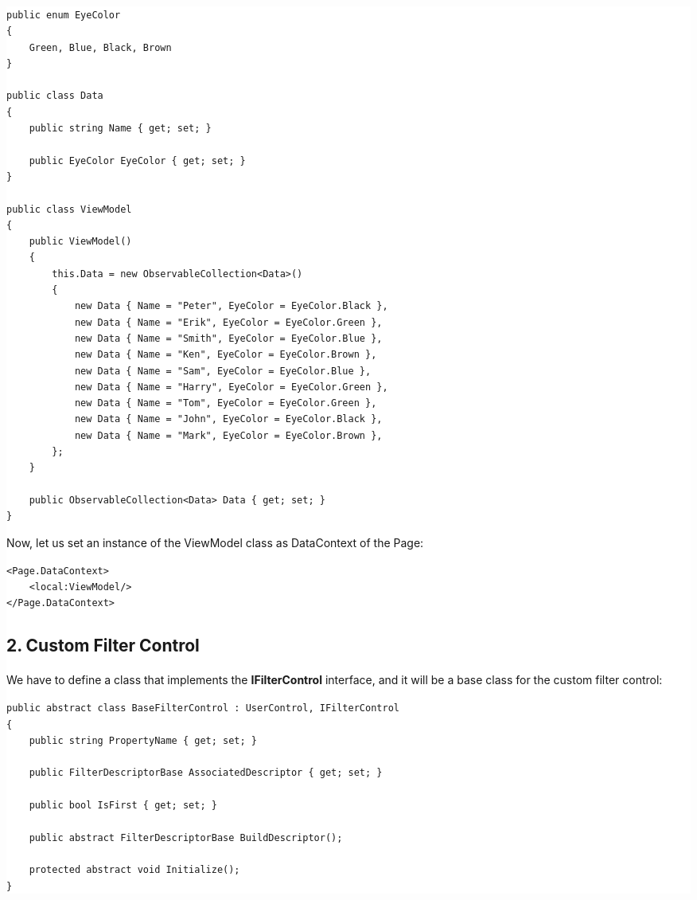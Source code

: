 	public enum EyeColor
	{
	    Green, Blue, Black, Brown
	}
	
	public class Data
	{
	    public string Name { get; set; }
	
	    public EyeColor EyeColor { get; set; }
	}
	
	public class ViewModel
	{
	    public ViewModel()
	    {
	        this.Data = new ObservableCollection<Data>()
	        {
	            new Data { Name = "Peter", EyeColor = EyeColor.Black },
	            new Data { Name = "Erik", EyeColor = EyeColor.Green },
	            new Data { Name = "Smith", EyeColor = EyeColor.Blue },
	            new Data { Name = "Ken", EyeColor = EyeColor.Brown },
	            new Data { Name = "Sam", EyeColor = EyeColor.Blue },
	            new Data { Name = "Harry", EyeColor = EyeColor.Green },
	            new Data { Name = "Tom", EyeColor = EyeColor.Green },
	            new Data { Name = "John", EyeColor = EyeColor.Black },
	            new Data { Name = "Mark", EyeColor = EyeColor.Brown },
	        };
	    }
	
	    public ObservableCollection<Data> Data { get; set; }
	}

Now, let us set an instance of the ViewModel class as DataContext of the Page:
	
	<Page.DataContext>
	    <local:ViewModel/>
	</Page.DataContext>

## 2. Custom Filter Control

We have to define a class that implements the **IFilterControl** interface, and it will be a base class for the custom filter control:

	public abstract class BaseFilterControl : UserControl, IFilterControl
	{
	    public string PropertyName { get; set; }
	
	    public FilterDescriptorBase AssociatedDescriptor { get; set; }
	
	    public bool IsFirst { get; set; }
	
	    public abstract FilterDescriptorBase BuildDescriptor();
	
	    protected abstract void Initialize();
	}
